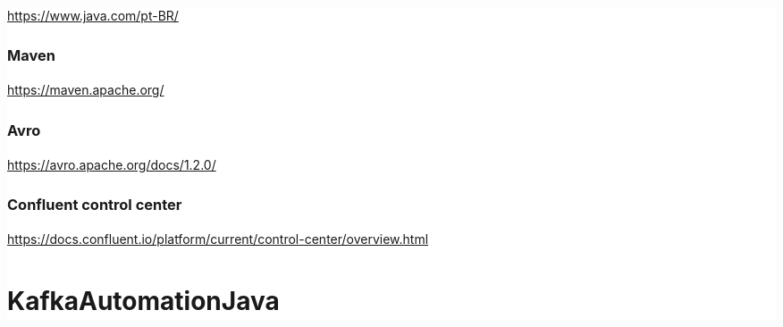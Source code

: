 https://www.java.com/pt-BR/

### Maven

https://maven.apache.org/

### Avro

https://avro.apache.org/docs/1.2.0/

### Confluent control center

https://docs.confluent.io/platform/current/control-center/overview.html
# KafkaAutomationJava

